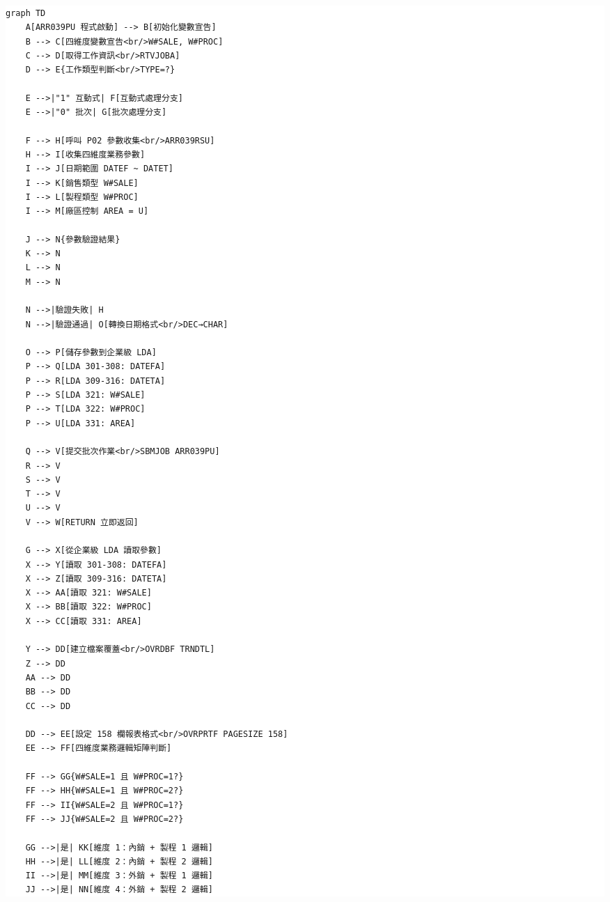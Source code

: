 ```mermaid
graph TD
    A[ARR039PU 程式啟動] --> B[初始化變數宣告]
    B --> C[四維度變數宣告<br/>W#SALE, W#PROC]
    C --> D[取得工作資訊<br/>RTVJOBA]
    D --> E{工作類型判斷<br/>TYPE=?}

    E -->|"1" 互動式| F[互動式處理分支]
    E -->|"0" 批次| G[批次處理分支]

    F --> H[呼叫 P02 參數收集<br/>ARR039RSU]
    H --> I[收集四維度業務參數]
    I --> J[日期範圍 DATEF ~ DATET]
    I --> K[銷售類型 W#SALE]
    I --> L[製程類型 W#PROC]
    I --> M[廠區控制 AREA = U]

    J --> N{參數驗證結果}
    K --> N
    L --> N
    M --> N

    N -->|驗證失敗| H
    N -->|驗證通過| O[轉換日期格式<br/>DEC→CHAR]

    O --> P[儲存參數到企業級 LDA]
    P --> Q[LDA 301-308: DATEFA]
    P --> R[LDA 309-316: DATETA]
    P --> S[LDA 321: W#SALE]
    P --> T[LDA 322: W#PROC]
    P --> U[LDA 331: AREA]

    Q --> V[提交批次作業<br/>SBMJOB ARR039PU]
    R --> V
    S --> V
    T --> V
    U --> V
    V --> W[RETURN 立即返回]

    G --> X[從企業級 LDA 讀取參數]
    X --> Y[讀取 301-308: DATEFA]
    X --> Z[讀取 309-316: DATETA]
    X --> AA[讀取 321: W#SALE]
    X --> BB[讀取 322: W#PROC]
    X --> CC[讀取 331: AREA]

    Y --> DD[建立檔案覆蓋<br/>OVRDBF TRNDTL]
    Z --> DD
    AA --> DD
    BB --> DD
    CC --> DD

    DD --> EE[設定 158 欄報表格式<br/>OVRPRTF PAGESIZE 158]
    EE --> FF[四維度業務邏輯矩陣判斷]

    FF --> GG{W#SALE=1 且 W#PROC=1?}
    FF --> HH{W#SALE=1 且 W#PROC=2?}
    FF --> II{W#SALE=2 且 W#PROC=1?}
    FF --> JJ{W#SALE=2 且 W#PROC=2?}

    GG -->|是| KK[維度 1：內銷 + 製程 1 邏輯]
    HH -->|是| LL[維度 2：內銷 + 製程 2 邏輯]
    II -->|是| MM[維度 3：外銷 + 製程 1 邏輯]
    JJ -->|是| NN[維度 4：外銷 + 製程 2 邏輯]
```